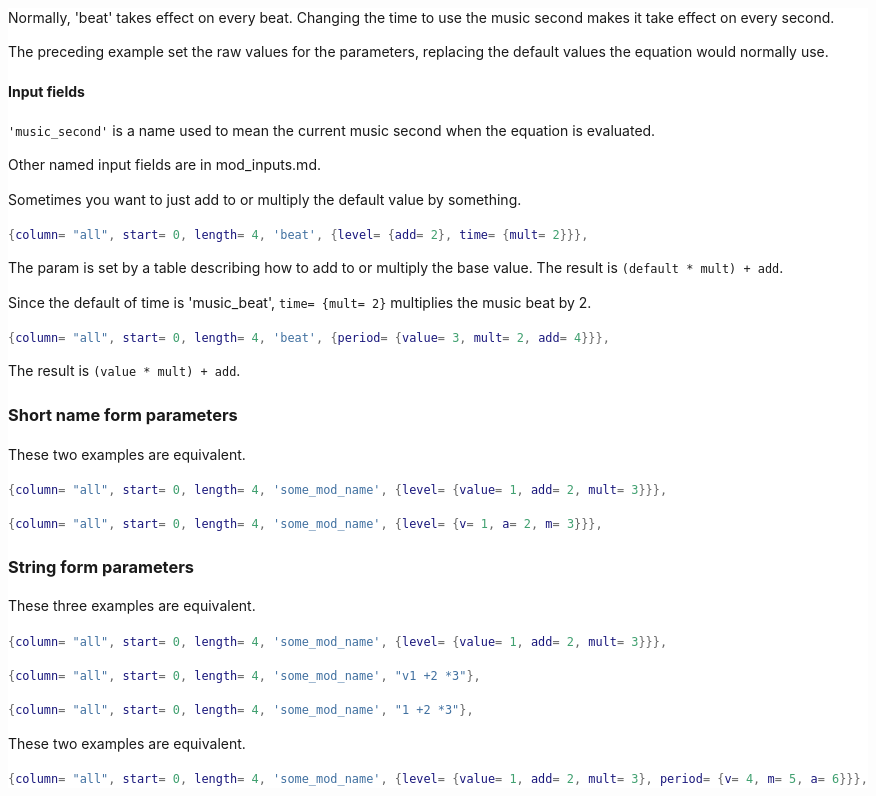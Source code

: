 Normally, 'beat' takes effect on every beat.  Changing the time to use the
music second makes it take effect on every second.

The preceding example set the raw values for the parameters, replacing the
default values the equation would normally use.

#### Input fields
```'music_second'``` is a name used to mean the current music second when the
equation is evaluated.

Other named input fields are in mod_inputs.md.


Sometimes you want to just add to or multiply the default value by something.

```lua
{column= "all", start= 0, length= 4, 'beat', {level= {add= 2}, time= {mult= 2}}},
```

The param is set by a table describing how to add to or multiply the base
value.  The result is ```(default * mult) + add```.

Since the default of time is 'music_beat', ```time= {mult= 2}``` multiplies
the music beat by 2.

```lua
{column= "all", start= 0, length= 4, 'beat', {period= {value= 3, mult= 2, add= 4}}},
```

The result is ```(value * mult) + add```.

### Short name form parameters

These two examples are equivalent.
```lua
{column= "all", start= 0, length= 4, 'some_mod_name', {level= {value= 1, add= 2, mult= 3}}},
```

```lua
{column= "all", start= 0, length= 4, 'some_mod_name', {level= {v= 1, a= 2, m= 3}}},
```


### String form parameters

These three examples are equivalent.
```lua
{column= "all", start= 0, length= 4, 'some_mod_name', {level= {value= 1, add= 2, mult= 3}}},
```

```lua
{column= "all", start= 0, length= 4, 'some_mod_name', "v1 +2 *3"},
```

```lua
{column= "all", start= 0, length= 4, 'some_mod_name', "1 +2 *3"},
```

These two examples are equivalent.
```lua
{column= "all", start= 0, length= 4, 'some_mod_name', {level= {value= 1, add= 2, mult= 3}, period= {v= 4, m= 5, a= 6}}},
```
